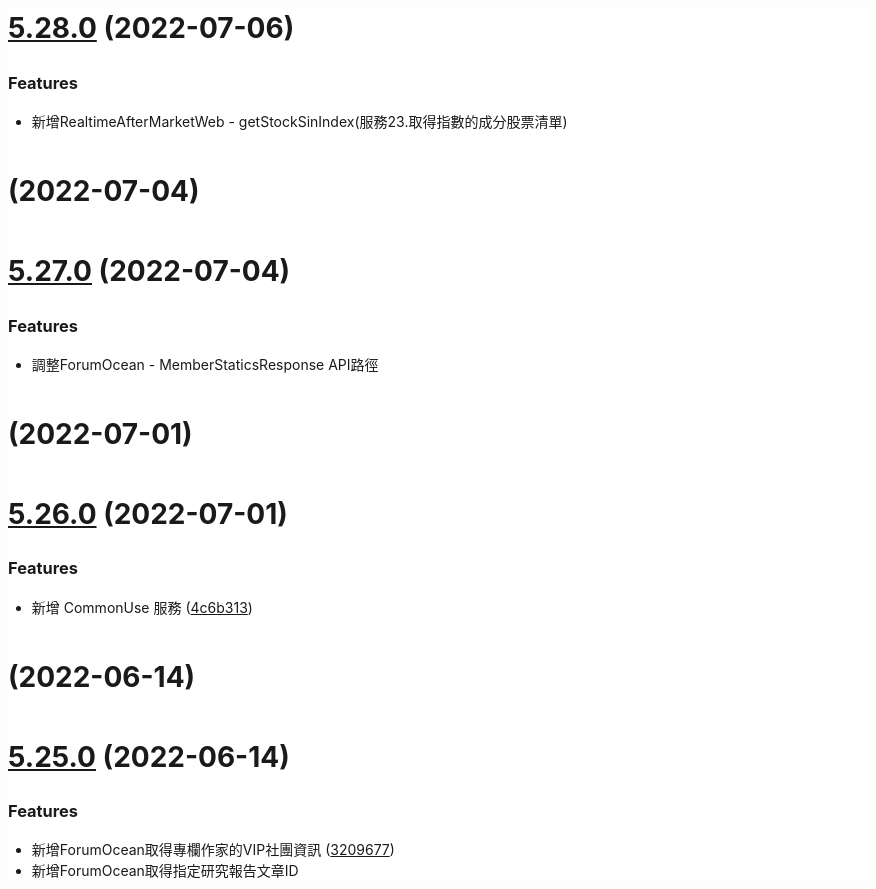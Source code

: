 

# [5.28.0](http://192.168.10.147/CG_Mobile/CG_Module_Android/Backend2/backend2/compare/5.27.0...5.28.0) (2022-07-06)


### Features

* 新增RealtimeAfterMarketWeb - getStockSinIndex(服務23.取得指數的成分股票清單)


#  (2022-07-04)



# [5.27.0](http://192.168.10.147/CG_Mobile/CG_Module_Android/Backend2/backend2/compare/5.26.0...5.27.0) (2022-07-04)


### Features

* 調整ForumOcean - MemberStaticsResponse API路徑


#  (2022-07-01)



# [5.26.0](http://192.168.10.147/CG_Mobile/CG_Module_Android/Backend2/backend2/compare/5.25.0...5.26.0) (2022-07-01)


### Features

* 新增 CommonUse 服務 ([4c6b313](http://192.168.10.147/CG_Mobile/CG_Module_Android/Backend2/backend2/commits/4c6b313d2c7c87f6c570dcdef788582ac58159f9))



#  (2022-06-14)



# [5.25.0](http://192.168.10.147/CG_Mobile/CG_Module_Android/Backend2/backend2/compare/5.24.0...5.25.0) (2022-06-14)


### Features

* 新增ForumOcean取得專欄作家的VIP社團資訊 ([3209677](http://192.168.10.147/CG_Mobile/CG_Module_Android/Backend2/backend2/commits/32096779f45d29d87219e5c1bca5d8295b8a8b34))
* 新增ForumOcean取得指定研究報告文章ID
